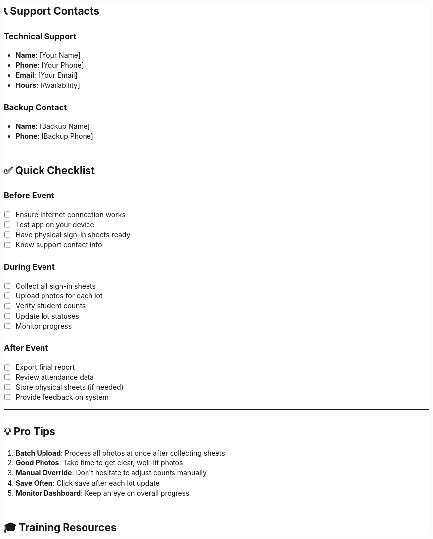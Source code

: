 ## 📞 Support Contacts

### Technical Support
- **Name**: [Your Name]
- **Phone**: [Your Phone]
- **Email**: [Your Email]
- **Hours**: [Availability]

### Backup Contact
- **Name**: [Backup Name]
- **Phone**: [Backup Phone]

---

## ✅ Quick Checklist

### Before Event
- [ ] Ensure internet connection works
- [ ] Test app on your device
- [ ] Have physical sign-in sheets ready
- [ ] Know support contact info

### During Event
- [ ] Collect all sign-in sheets
- [ ] Upload photos for each lot
- [ ] Verify student counts
- [ ] Update lot statuses
- [ ] Monitor progress

### After Event
- [ ] Export final report
- [ ] Review attendance data
- [ ] Store physical sheets (if needed)
- [ ] Provide feedback on system

---

## 💡 Pro Tips

1. **Batch Upload**: Process all photos at once after collecting sheets
2. **Good Photos**: Take time to get clear, well-lit photos
3. **Manual Override**: Don't hesitate to adjust counts manually
4. **Save Often**: Click save after each lot update
5. **Monitor Dashboard**: Keep an eye on overall progress

---

## 🎓 Training Resources
